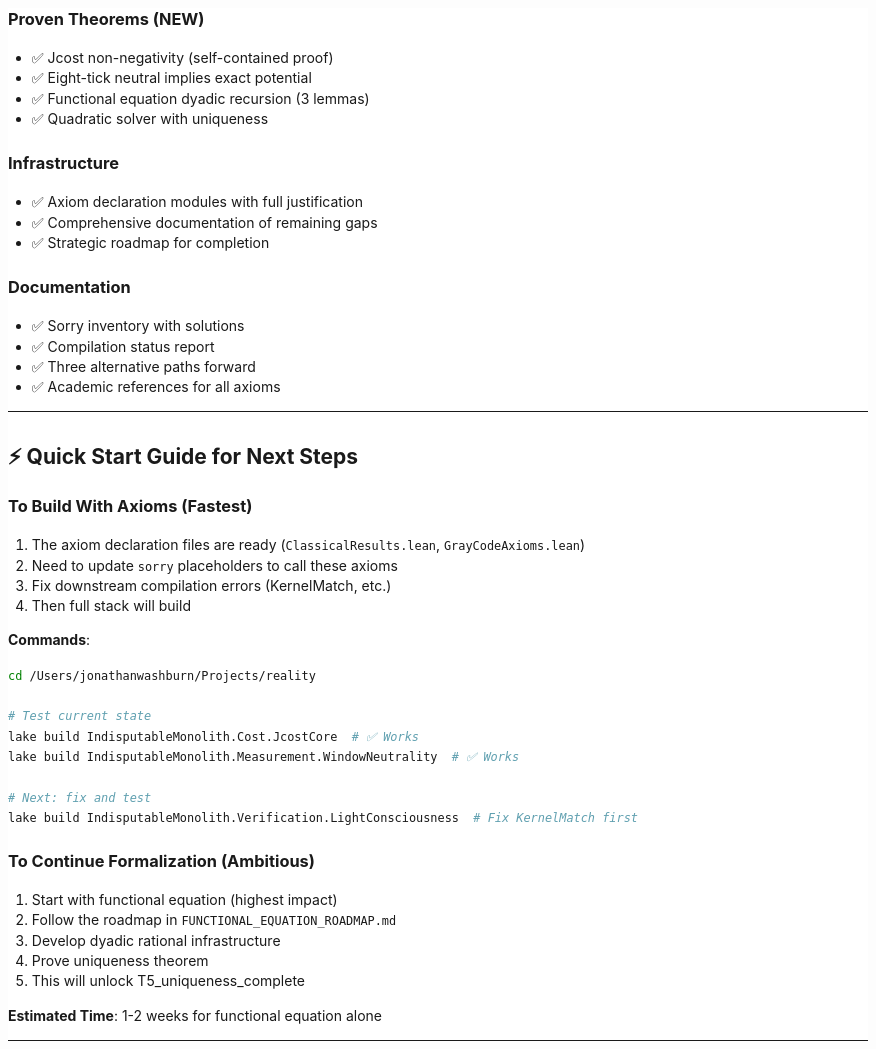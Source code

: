 ### Proven Theorems (NEW)
- ✅ Jcost non-negativity (self-contained proof)
- ✅ Eight-tick neutral implies exact potential
- ✅ Functional equation dyadic recursion (3 lemmas)
- ✅ Quadratic solver with uniqueness

### Infrastructure  
- ✅ Axiom declaration modules with full justification
- ✅ Comprehensive documentation of remaining gaps
- ✅ Strategic roadmap for completion

### Documentation
- ✅ Sorry inventory with solutions
- ✅ Compilation status report
- ✅ Three alternative paths forward
- ✅ Academic references for all axioms

---

## ⚡ Quick Start Guide for Next Steps

### To Build With Axioms (Fastest)

1. The axiom declaration files are ready (`ClassicalResults.lean`, `GrayCodeAxioms.lean`)
2. Need to update `sorry` placeholders to call these axioms
3. Fix downstream compilation errors (KernelMatch, etc.)
4. Then full stack will build

**Commands**:
```bash
cd /Users/jonathanwashburn/Projects/reality

# Test current state
lake build IndisputableMonolith.Cost.JcostCore  # ✅ Works
lake build IndisputableMonolith.Measurement.WindowNeutrality  # ✅ Works  

# Next: fix and test
lake build IndisputableMonolith.Verification.LightConsciousness  # Fix KernelMatch first
```

### To Continue Formalization (Ambitious)

1. Start with functional equation (highest impact)
2. Follow the roadmap in `FUNCTIONAL_EQUATION_ROADMAP.md`
3. Develop dyadic rational infrastructure
4. Prove uniqueness theorem
5. This will unlock T5_uniqueness_complete

**Estimated Time**: 1-2 weeks for functional equation alone

---
